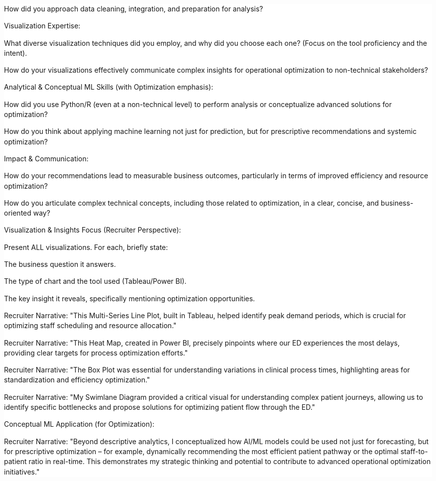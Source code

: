 How did you approach data cleaning, integration, and preparation for analysis?

Visualization Expertise:

What diverse visualization techniques did you employ, and why did you choose each one? (Focus on the tool proficiency and the intent).

How do your visualizations effectively communicate complex insights for operational optimization to non-technical stakeholders?

Analytical & Conceptual ML Skills (with Optimization emphasis):

How did you use Python/R (even at a non-technical level) to perform analysis or conceptualize advanced solutions for optimization?

How do you think about applying machine learning not just for prediction, but for prescriptive recommendations and systemic optimization?

Impact & Communication:

How do your recommendations lead to measurable business outcomes, particularly in terms of improved efficiency and resource optimization?

How do you articulate complex technical concepts, including those related to optimization, in a clear, concise, and business-oriented way?

Visualization & Insights Focus (Recruiter Perspective):

Present ALL visualizations. For each, briefly state:

The business question it answers.

The type of chart and the tool used (Tableau/Power BI).

The key insight it reveals, specifically mentioning optimization opportunities.

Recruiter Narrative: "This Multi-Series Line Plot, built in Tableau, helped identify peak demand periods, which is crucial for optimizing staff scheduling and resource allocation."

Recruiter Narrative: "This Heat Map, created in Power BI, precisely pinpoints where our ED experiences the most delays, providing clear targets for process optimization efforts."

Recruiter Narrative: "The Box Plot was essential for understanding variations in clinical process times, highlighting areas for standardization and efficiency optimization."

Recruiter Narrative: "My Swimlane Diagram provided a critical visual for understanding complex patient journeys, allowing us to identify specific bottlenecks and propose solutions for optimizing patient flow through the ED."

Conceptual ML Application (for Optimization):

Recruiter Narrative: "Beyond descriptive analytics, I conceptualized how AI/ML models could be used not just for forecasting, but for prescriptive optimization – for example, dynamically recommending the most efficient patient pathway or the optimal staff-to-patient ratio in real-time. This demonstrates my strategic thinking and potential to contribute to advanced operational optimization initiatives."

